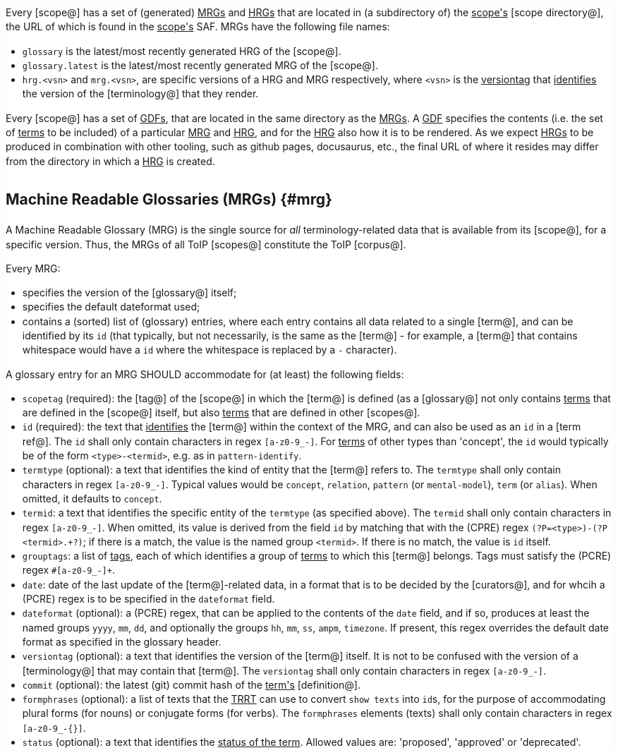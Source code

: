 Every [scope@] has a set of (generated) [MRGs](#mrg) and [HRGs](#hrg) that are located in (a subdirectory of) the [scope's](scope@) [scope directory@], the URL of which is found in the [scope's](scope@) SAF. MRGs have the following file names:
- `glossary` is the latest/most recently generated HRG of the [scope@].
- `glossary.latest` is the latest/most recently generated MRG of the [scope@].
- `hrg.<vsn>` and `mrg.<vsn>`, are specific versions of a HRG and MRG respectively, where `<vsn>` is the [versiontag](tag@) that [identifies](identify@essiflab) the version of the [terminology@] that they render.

Every [scope@] has a set of [GDFs](#gdf), that are located in the same directory as the [MRGs](#mrg). A [GDF](#gdf) specifies the contents (i.e. the set of [terms](term@) to be included) of a particular [MRG](#mrg) and [HRG](#hrg), and for the [HRG](#hrg) also how it is to be rendered. As we expect [HRGs](#hrg) to be produced in combination with other tooling, such as github pages, docusaurus, etc., the final URL of where it resides may differ from the directory in which a [HRG](#hrg) is created.

## Machine Readable Glossaries (MRGs) {#mrg}

A Machine Readable Glossary (MRG) is the single source for *all* terminology-related data that is available from its [scope@], for a specific version. Thus, the MRGs of all ToIP [scopes@] constitute the ToIP [corpus@].

Every MRG:
- specifies the version of the [glossary@] itself;
- specifies the default dateformat used;
- contains a (sorted) list of (glossary) entries, where each entry contains all data related to a single [term@], and can be identified by its `id` (that typically, but not necessarily, is the same as the [term@] - for example, a [term@] that contains whitespace would have a `id` where the whitespace is replaced by a `-` character).

A glossary entry for an MRG SHOULD accommodate for (at least) the following fields:
- `scopetag` (required): the [tag@] of the [scope@] in which the [term@] is defined (as a [glossary@] not only contains [terms](term@) that are defined in the [scope@] itself, but also [terms](term@) that are defined in other [scopes@].
- `id` (required): the text that [identifies](identify@essiflab) the [term@] within the context of the MRG, and can also be used as an `id` in a [term ref@]. The `id` shall only contain characters in regex `[a-z0-9_-]`. For [terms](term@) of other types than 'concept', the `id` would typically be of the form `<type>-<termid>`, e.g. as in `pattern-identify`.
- `termtype` (optional): a text that identifies the kind of entity that the [term@] refers to. The `termtype` shall only contain characters in regex `[a-z0-9_-]`. Typical values would be `concept`, `relation`, `pattern` (or `mental-model`), `term` (or `alias`). When omitted, it defaults to `concept`.
- `termid`: a text that identifies the specific entity of the `termtype` (as specified above). The `termid` shall only contain characters in regex `[a-z0-9_-]`. When omitted, its value is derived from the field `id` by matching that with the (CPRE) regex `(?P=<type>)-(?P<termid>.+?)`; if there is a match, the value is the named group `<termid>`. If there is no match, the value is `id` itself.
- `grouptags`: a list of [tags](tag@), each of which identifies a group of [terms](term@) to which this [term@] belongs. Tags must satisfy the (PCRE) regex `#[a-z0-9_-]+`.
- `date`: date of the last update of the [term@]-related data, in a format that is to be decided by the [curators@], and for whcih a (PCRE) regex is to be specified in the `dateformat` field.
- `dateformat` (optional): a (PCRE) regex, that can be applied to the contents of the `date` field, and if so, produces at least the named groups `yyyy`, `mm`, `dd`, and optionally the groups `hh`, `mm`, `ss`, `ampm`, `timezone`. If present, this regex overrides the default date format as specified in the glossary header.
- `versiontag` (optional): a text that identifies the version of the [term@] itself. It is not to be confused with the version of a [terminology@] that may contain that [term@]. The `versiontag` shall only contain characters in regex `[a-z0-9_-]`.
- `commit` (optional): the latest (git) commit hash of the [term's](term@) [definition@].
- `formphrases` (optional): a list of texts that the [TRRT](#trrt) can use to convert `show texts` into `id`s, for the purpose of accommodating plural forms (for nouns) or conjugate forms (for verbs). The `formphrases` elements (texts) shall only contain characters in regex `[a-z0-9_-{}]`.
- `status` (optional): a text that identifies the [status of the term](https://github.com/trustoverip/concepts-and-terminology-wg/blob/master/docs/status-tags.md). Allowed values are: 'proposed', 'approved' or 'deprecated'.

[^1]: We want to enable authors to use [term refs](id@) pervasively, which means it must be easy to use, and mistakes should be (relatively) hard to make, yet easy to detect, identify, and correct. [Markdown links](https://www.markdownguide.org/basic-syntax/#links) are of the form \[`show text`\](`ref-text`), where `show text` is the text that is rendered and emphasized so that a user knows it can be clicked, and `ref-text` is a (relative or absolute) URL, or a [heading ID](https://www.markdownguide.org/extended-syntax/#linking-to-heading-ids), that identifies the resource (e.g. web page, or place therein) that is being referenced.
[^2]: Future versions of [TRRT](#trrt) are expected to be able to recognize specific `show text`s, e.g. as plural forms (for nouns), or conjugate forms (for verbs) for a specific `id`, and use that `id` instead. This could e.g. be implemented as front matter of the resource document associated with `id`.